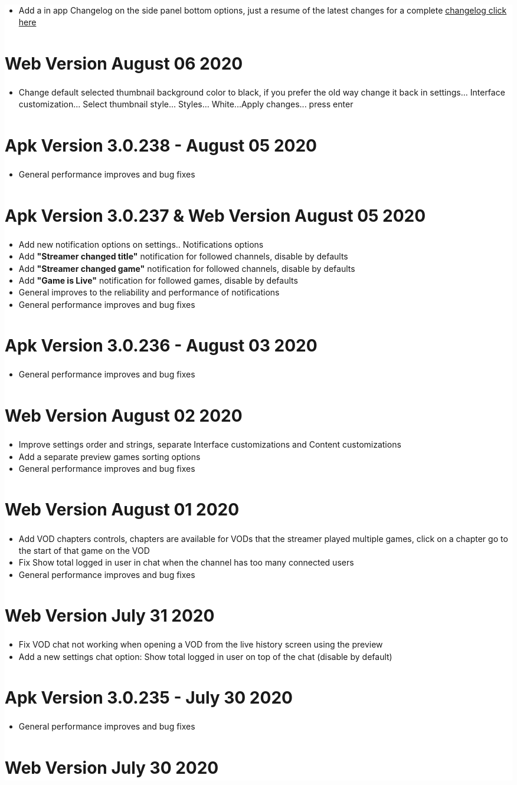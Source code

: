 * Add a in app Changelog on the side panel bottom options, just a resume of the latest changes for a complete [changelog click here](https://github.com/fgl27/SmartTwitchTV/blob/master/apk/Changelog.md)

Web Version August 06 2020
==============

* Change default selected thumbnail background color to black, if you prefer the old way change it back in settings... Interface customization... Select thumbnail style... Styles... White...Apply changes... press enter

Apk Version 3.0.238 - August 05 2020
==============

* General performance improves and bug fixes

Apk Version 3.0.237 & Web Version August 05 2020
==============

* Add new notification options on settings.. Notifications options
* Add **"Streamer changed title"** notification for followed channels, disable by defaults
* Add **"Streamer changed game"** notification for followed channels, disable by defaults
* Add **"Game is Live"** notification for followed games, disable by defaults
* General improves to the reliability and performance of notifications
* General performance improves and bug fixes

Apk Version 3.0.236 - August 03 2020
==============

* General performance improves and bug fixes

Web Version August 02 2020
==============

* Improve settings order and strings, separate Interface customizations and Content customizations
* Add a separate preview games sorting options
* General performance improves and bug fixes


Web Version August 01 2020
==============

* Add VOD chapters controls, chapters are available for VODs that the streamer played multiple games, click on a chapter go to the start of that game on the VOD
* Fix Show total logged in user in chat when the channel has too many connected users
* General performance improves and bug fixes

Web Version July 31 2020
==============

* Fix VOD chat not working when opening a VOD from the live history screen using the preview
* Add a new settings chat option: Show total logged in user on top of the chat (disable by default)

Apk Version 3.0.235 - July 30 2020
==============

* General performance improves and bug fixes

Web Version July 30 2020
==============
